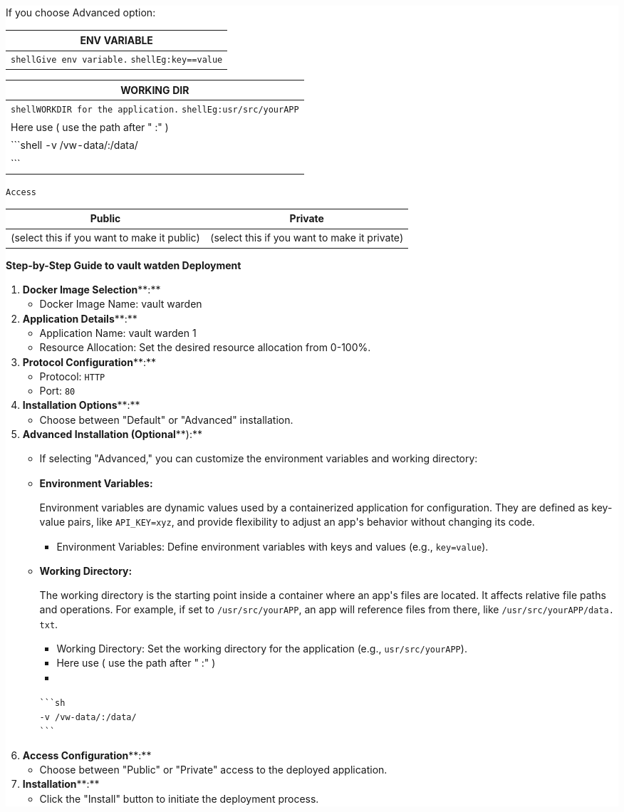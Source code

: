 If you choose Advanced option:

| ENV VARIABLE                                                            |
| ----------------------------------------------------------------------- |
| ```shellGive env variable.``` ```shellEg:key==value```  |

| WORKING DIR                                                                             |
| --------------------------------------------------------------------------------------- |
| ```shellWORKDIR for the application.``` ```shellEg:usr/src/yourAPP```  |
| Here use ( use the path after   " :"  )                 |
|  ```shell -v /vw-data/:/data/
```  |

`Access`

| Public                                      | Private                                      |
| ------------------------------------------- | -------------------------------------------- |
| (select this if you want to make it public) | (select this if you want to make it private) |

**Step-by-Step Guide to vault watden Deployment**

1. **Docker Image Selection****:**
   * Docker Image Name: vault warden
2. **Application Details****:**
   * Application Name: vault warden 1
   * Resource Allocation: Set the desired resource allocation from 0-100%.
3. **Protocol Configuration****:**
   * Protocol: `HTTP`
   * Port: `80`
4. **Installation Options****:**
   * Choose between "Default" or "Advanced" installation.
5. **Advanced Installation (Optional****):**
   * If selecting "Advanced," you can customize the environment variables and working directory:
   *   **Environment Variables:**

       Environment variables are dynamic values used by a containerized application for configuration. They are defined as key-value pairs, like `API_KEY=xyz`, and provide flexibility to adjust an app's behavior without changing its code.

       * Environment Variables: Define environment variables with keys and values (e.g., `key=value`).
   *   **Working Directory:**

       The working directory is the starting point inside a container where an app's files are located. It affects relative file paths and operations. For example, if set to `/usr/src/yourAPP`, an app will reference files from there, like `/usr/src/yourAPP/data.txt`.

       * Working Directory: Set the working directory for the application (e.g., `usr/src/yourAPP`).
       * Here use ( use the path after   " :"  )
       *

           ```sh
           -v /vw-data/:/data/
           ```
6. **Access Configuration****:**
   * Choose between "Public" or "Private" access to the deployed application.
7. **Installation****:**
   * Click the "Install" button to initiate the deployment process.

```